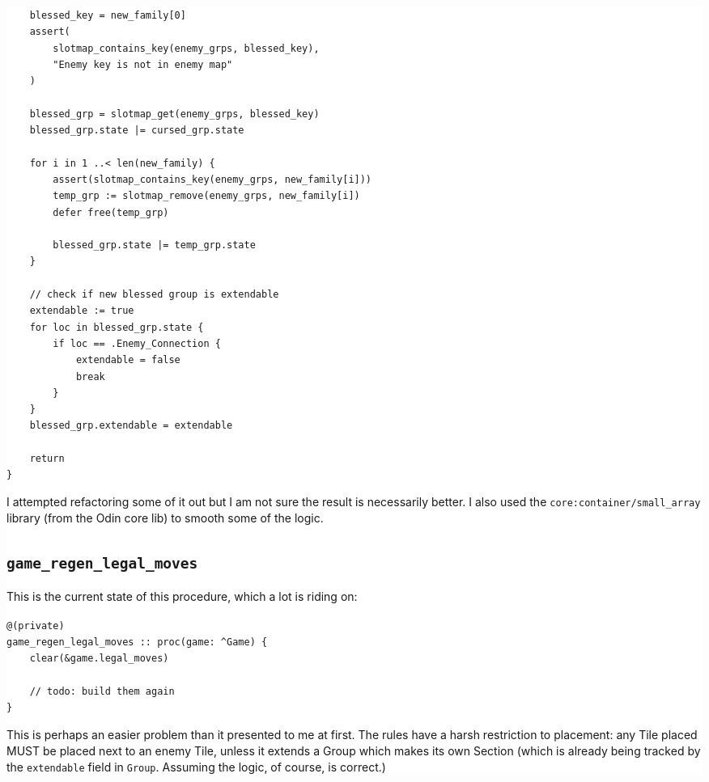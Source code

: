 ```odin
    blessed_key = new_family[0]
    assert(
        slotmap_contains_key(enemy_grps, blessed_key), 
        "Enemy key is not in enemy map"
    )

    blessed_grp = slotmap_get(enemy_grps, blessed_key)
    blessed_grp.state |= cursed_grp.state

    for i in 1 ..< len(new_family) {
        assert(slotmap_contains_key(enemy_grps, new_family[i]))
        temp_grp := slotmap_remove(enemy_grps, new_family[i])
        defer free(temp_grp)

        blessed_grp.state |= temp_grp.state
    }

    // check if new blessed group is extendable
    extendable := true
    for loc in blessed_grp.state {
        if loc == .Enemy_Connection {
            extendable = false
            break
        }
    }
    blessed_grp.extendable = extendable

    return
}
```

I attempted refactoring some of it out but I am not sure the result is necessarily better. I also used the `core:container/small_array` library (from the Odin core lib) to smooth some of the logic.

## `game_regen_legal_moves`

This is the current state of this procedure, which a lot is riding on:

```odin
@(private)
game_regen_legal_moves :: proc(game: ^Game) {
    clear(&game.legal_moves)

    // todo: build them again
}
```

This is perhaps an easier problem than it presented to me at first. The rules have a harsh restriction to placement: any Tile placed MUST be placed next to an enemy Tile, unless it extends a Group which makes its own Section (which is already being tracked by the `extendable` field in `Group`. Assuming the logic, of course, is correct.)


[^1]: As mentioned earlier, the Blank tile is not used in the game. This permits using a sentinel value of `0` (or really any value with the smallest six bits set to `0`) to mark an empty cell. Since Tiles are a `u8` bitset anyway, why waste memory on pointers (which are wider), or `Maybe`, which is at least an extra byte in size? I am not thinking *too* hard about performance (I know nobody will use this), but it is an interesting constraint to keep in mind.
[^2]: I should be careful not to index into `Board` directly, however.
[^3]: I love that `move` is not a keyword here, which is really annoying in Rust.
[^4]: Generatinal arena, generational handles, handle-based map, a rose by any other name.
[^5]: It is Oscillation because the resulting Group has no Liberties, and therefore has no clear Controller, so it *oscillates* between both colors. This is way the Blank tile has no role in the game: it automatically oscillates. 
[^6]: Technically, only a record of whether the last move *was* a pass is needed, but `last_move` is semantically clearer than a `last_move_was_a_pass` (or `pass_ends_the_game` or `the_end_is_nigh`) boolean or a `player_who_last_made_a_move` enum field. It may also be useful to highlight the last move in a GUI.
[^7]: Rust would *totally* yell at me. Then tell me to implement the trait to define the behavior myself.
[^8]: Freeling does not specify in which order captures are processed. I am assuming here the order is the same as Go. Anyway, all this needs to be verified later once (if?) the engine is implemented.
[^9]: I have been thinking of why Groups need to own their own data anyway? Group membership is clearly delineated in `Game.group_map` as it currently is (which would become `[CELL_COUNT]Group_Handle` under the new regime.) Liberties and Enemy Connections can be calculated and collected with a combination of `game.groups_map` and, well, `game.board`. But that's another day's battle.
[^10]: A fuller explanation of file permissions, as irrelevant as they are to this article, [can be found here](https://docs.nersc.gov/filesystems/unix-file-permissions/).